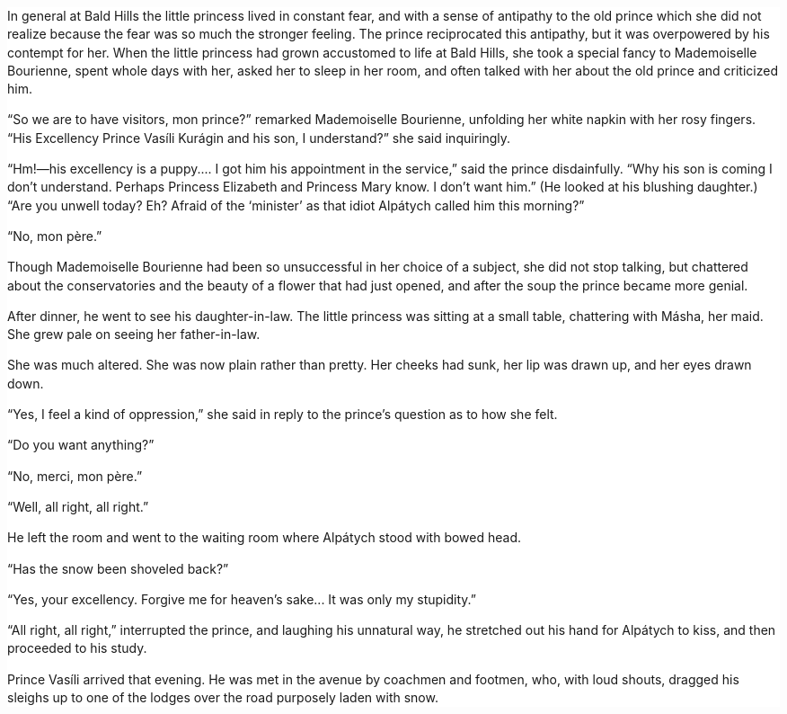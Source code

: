 In general at Bald Hills the little princess lived in constant fear, and
with a sense of antipathy to the old prince which she did not
realize because the fear was so much the stronger feeling. The prince
reciprocated this antipathy, but it was overpowered by his contempt
for her. When the little princess had grown accustomed to life at Bald
Hills, she took a special fancy to Mademoiselle Bourienne, spent whole
days with her, asked her to sleep in her room, and often talked with her
about the old prince and criticized him.

“So we are to have visitors, mon prince?” remarked Mademoiselle
Bourienne, unfolding her white napkin with her rosy fingers. “His
Excellency Prince Vasíli Kurágin and his son, I understand?” she
said inquiringly.

“Hm!—his excellency is a puppy.... I got him his appointment in the
service,” said the prince disdainfully. “Why his son is coming I
don’t understand. Perhaps Princess Elizabeth and Princess Mary know.
I don’t want him.” (He looked at his blushing daughter.) “Are you
unwell today? Eh? Afraid of the ‘minister’ as that idiot Alpátych
called him this morning?”

“No, mon père.”

Though Mademoiselle Bourienne had been so unsuccessful in her choice
of a subject, she did not stop talking, but chattered about the
conservatories and the beauty of a flower that had just opened, and
after the soup the prince became more genial.

After dinner, he went to see his daughter-in-law. The little princess
was sitting at a small table, chattering with Másha, her maid. She grew
pale on seeing her father-in-law.

She was much altered. She was now plain rather than pretty. Her cheeks
had sunk, her lip was drawn up, and her eyes drawn down.

“Yes, I feel a kind of oppression,” she said in reply to the
prince’s question as to how she felt.

“Do you want anything?”

“No, merci, mon père.”

“Well, all right, all right.”

He left the room and went to the waiting room where Alpátych stood with
bowed head.

“Has the snow been shoveled back?”

“Yes, your excellency. Forgive me for heaven’s sake... It was only
my stupidity.”

“All right, all right,” interrupted the prince, and laughing his
unnatural way, he stretched out his hand for Alpátych to kiss, and then
proceeded to his study.

Prince Vasíli arrived that evening. He was met in the avenue by
coachmen and footmen, who, with loud shouts, dragged his sleighs up to
one of the lodges over the road purposely laden with snow.

